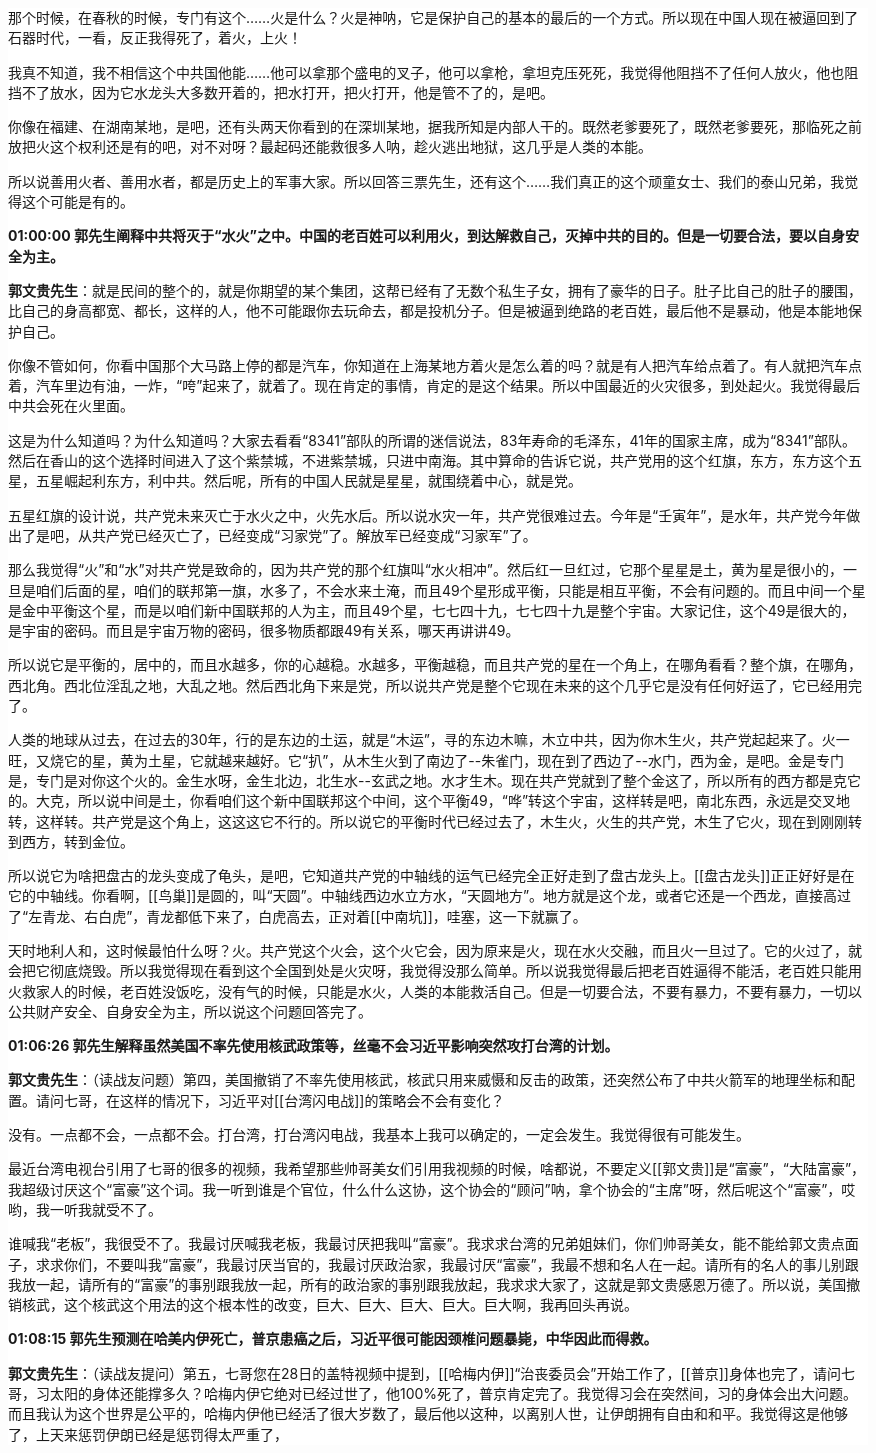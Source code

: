 那个时候，在春秋的时候，专门有这个……火是什么？火是神呐，它是保护自己的基本的最后的一个方式。所以现在中国人现在被逼回到了石器时代，一看，反正我得死了，着火，上火！

我真不知道，我不相信这个中共国他能……他可以拿那个盛电的叉子，他可以拿枪，拿坦克压死死，我觉得他阻挡不了任何人放火，他也阻挡不了放水，因为它水龙头大多数开着的，把水打开，把火打开，他是管不了的，是吧。

你像在福建、在湖南某地，是吧，还有头两天你看到的在深圳某地，据我所知是内部人干的。既然老爹要死了，既然老爹要死，那临死之前放把火这个权利还是有的吧，对不对呀？最起码还能救很多人呐，趁火逃出地狱，这几乎是人类的本能。

所以说善用火者、善用水者，都是历史上的军事大家。所以回答三票先生，还有这个……我们真正的这个顽童女士、我们的泰山兄弟，我觉得这个可能是有的。


**01:00:00 郭先生阐释中共将灭于“水火”之中。中国的老百姓可以利用火，到达解救自己，灭掉中共的目的。但是一切要合法，要以自身安全为主。**

**郭文贵先生**：就是民间的整个的，就是你期望的某个集团，这帮已经有了无数个私生子女，拥有了豪华的日子。肚子比自己的肚子的腰围，比自己的身高都宽、都长，这样的人，他不可能跟你去玩命去，都是投机分子。但是被逼到绝路的老百姓，最后他不是暴动，他是本能地保护自己。

你像不管如何，你看中国那个大马路上停的都是汽车，你知道在上海某地方着火是怎么着的吗？就是有人把汽车给点着了。有人就把汽车点着，汽车里边有油，一炸，“咵”起来了，就着了。现在肯定的事情，肯定的是这个结果。所以中国最近的火灾很多，到处起火。我觉得最后中共会死在火里面。

这是为什么知道吗？为什么知道吗？大家去看看“8341”部队的所谓的迷信说法，83年寿命的毛泽东，41年的国家主席，成为“8341”部队。然后在香山的这个选择时间进入了这个紫禁城，不进紫禁城，只进中南海。其中算命的告诉它说，共产党用的这个红旗，东方，东方这个五星，五星崛起利东方，利中共。然后呢，所有的中国人民就是星星，就围绕着中心，就是党。

五星红旗的设计说，共产党未来灭亡于水火之中，火先水后。所以说水灾一年，共产党很难过去。今年是“壬寅年”，是水年，共产党今年做出了是吧，从共产党已经灭亡了，已经变成“习家党”了。解放军已经变成“习家军”了。

那么我觉得“火”和“水”对共产党是致命的，因为共产党的那个红旗叫“水火相冲”。然后红一旦红过，它那个星星是土，黄为星是很小的，一旦是咱们后面的星，咱们的联邦第一旗，水多了，不会水来土淹，而且49个星形成平衡，只能是相互平衡，不会有问题的。而且中间一个星是金中平衡这个星，而是以咱们新中国联邦的人为主，而且49个星，七七四十九，七七四十九是整个宇宙。大家记住，这个49是很大的，是宇宙的密码。而且是宇宙万物的密码，很多物质都跟49有关系，哪天再讲讲49。

所以说它是平衡的，居中的，而且水越多，你的心越稳。水越多，平衡越稳，而且共产党的星在一个角上，在哪角看看？整个旗，在哪角，西北角。西北位淫乱之地，大乱之地。然后西北角下来是党，所以说共产党是整个它现在未来的这个几乎它是没有任何好运了，它已经用完了。

人类的地球从过去，在过去的30年，行的是东边的土运，就是“木运”，寻的东边木嘛，木立中共，因为你木生火，共产党起起来了。火一旺，又烧它的星，黄为土星，它就越来越好。它“扒”，从木生火到了南边了--朱雀门，现在到了西边了--水门，西为金，是吧。金是专门是，专门是对你这个火的。金生水呀，金生北边，北生水--玄武之地。水才生木。现在共产党就到了整个金这了，所以所有的西方都是克它的。大克，所以说中间是土，你看咱们这个新中国联邦这个中间，这个平衡49，“哗”转这个宇宙，这样转是吧，南北东西，永远是交叉地转，这样转。共产党是这个角上，这这这它不行的。所以说它的平衡时代已经过去了，木生火，火生的共产党，木生了它火，现在到刚刚转到西方，转到金位。

所以说它为啥把盘古的龙头变成了龟头，是吧，它知道共产党的中轴线的运气已经完全正好走到了盘古龙头上。[[盘古龙头]]正正好好是在它的中轴线。你看啊，[[鸟巢]]是圆的，叫“天圆”。中轴线西边水立方水，“天圆地方”。地方就是这个龙，或者它还是一个西龙，直接高过了“左青龙、右白虎”，青龙都低下来了，白虎高去，正对着[[中南坑]]，哇塞，这一下就赢了。

天时地利人和，这时候最怕什么呀？火。共产党这个火会，这个火它会，因为原来是火，现在水火交融，而且火一旦过了。它的火过了，就会把它彻底烧毁。所以我觉得现在看到这个全国到处是火灾呀，我觉得没那么简单。所以说我觉得最后把老百姓逼得不能活，老百姓只能用火救家人的时候，老百姓没饭吃，没有气的时候，只能是水火，人类的本能救活自己。但是一切要合法，不要有暴力，不要有暴力，一切以公共财产安全、自身安全为主，所以说这个问题回答完了。

**01:06:26 郭先生解释虽然美国不率先使用核武政策等，丝毫不会习近平影响突然攻打台湾的计划。**

**郭文贵先生**：（读战友问题）第四，美国撤销了不率先使用核武，核武只用来威慑和反击的政策，还突然公布了中共火箭军的地理坐标和配置。请问七哥，在这样的情况下，习近平对[[台湾闪电战]]的策略会不会有变化？

没有。一点都不会，一点都不会。打台湾，打台湾闪电战，我基本上我可以确定的，一定会发生。我觉得很有可能发生。

最近台湾电视台引用了七哥的很多的视频，我希望那些帅哥美女们引用我视频的时候，啥都说，不要定义[[郭文贵]]是“富豪”，“大陆富豪”，我超级讨厌这个“富豪”这个词。我一听到谁是个官位，什么什么这协，这个协会的“顾问”呐，拿个协会的“主席”呀，然后呢这个“富豪”，哎哟，我一听我就受不了。

谁喊我“老板”，我很受不了。我最讨厌喊我老板，我最讨厌把我叫“富豪”。我求求台湾的兄弟姐妹们，你们帅哥美女，能不能给郭文贵点面子，求求你们，不要叫我“富豪”，我最讨厌当官的，我最讨厌政治家，我最讨厌“富豪”，我最不想和名人在一起。请所有的名人的事儿别跟我放一起，请所有的“富豪”的事别跟我放一起，所有的政治家的事别跟我放起，我求求大家了，这就是郭文贵感恩万德了。所以说，美国撤销核武，这个核武这个用法的这个根本性的改变，巨大、巨大、巨大、巨大。巨大啊，我再回头再说。
	
**01:08:15 郭先生预测在哈美内伊死亡，普京患癌之后，习近平很可能因颈椎问题暴毙，中华因此而得救。**

**郭文贵先生**：（读战友提问）第五，七哥您在28日的盖特视频中提到，[[哈梅内伊]]“治丧委员会”开始工作了，[[普京]]身体也完了，请问七哥，习太阳的身体还能撑多久？哈梅内伊它绝对已经过世了，他100%死了，普京肯定完了。我觉得习会在突然间，习的身体会出大问题。而且我认为这个世界是公平的，哈梅内伊他已经活了很大岁数了，最后他以这种，以离别人世，让伊朗拥有自由和和平。我觉得这是他够了，上天来惩罚伊朗已经是惩罚得太严重了，
